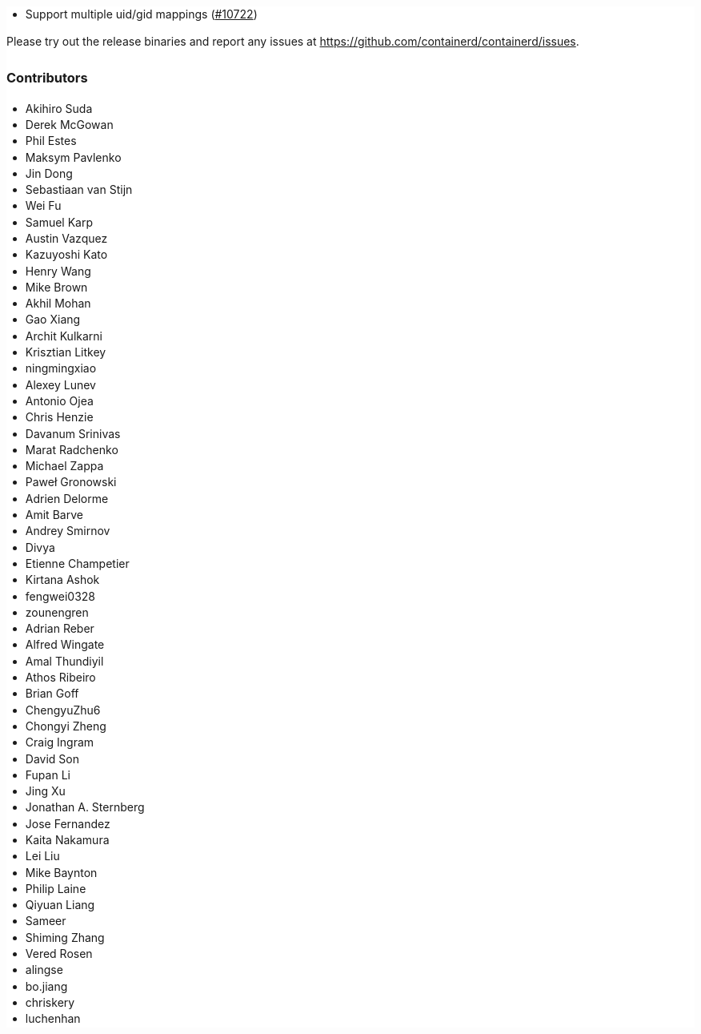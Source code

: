 * Support multiple uid/gid mappings ([#10722](https://github.com/containerd/containerd/pull/10722))

Please try out the release binaries and report any issues at
https://github.com/containerd/containerd/issues.

### Contributors

* Akihiro Suda
* Derek McGowan
* Phil Estes
* Maksym Pavlenko
* Jin Dong
* Sebastiaan van Stijn
* Wei Fu
* Samuel Karp
* Austin Vazquez
* Kazuyoshi Kato
* Henry Wang
* Mike Brown
* Akhil Mohan
* Gao Xiang
* Archit Kulkarni
* Krisztian Litkey
* ningmingxiao
* Alexey Lunev
* Antonio Ojea
* Chris Henzie
* Davanum Srinivas
* Marat Radchenko
* Michael Zappa
* Paweł Gronowski
* Adrien Delorme
* Amit Barve
* Andrey Smirnov
* Divya
* Etienne Champetier
* Kirtana Ashok
* fengwei0328
* zounengren
* Adrian Reber
* Alfred Wingate
* Amal Thundiyil
* Athos Ribeiro
* Brian Goff
* ChengyuZhu6
* Chongyi Zheng
* Craig Ingram
* David Son
* Fupan Li
* Jing Xu
* Jonathan A. Sternberg
* Jose Fernandez
* Kaita Nakamura
* Lei Liu
* Mike Baynton
* Philip Laine
* Qiyuan Liang
* Sameer
* Shiming Zhang
* Vered Rosen
* alingse
* bo.jiang
* chriskery
* luchenhan